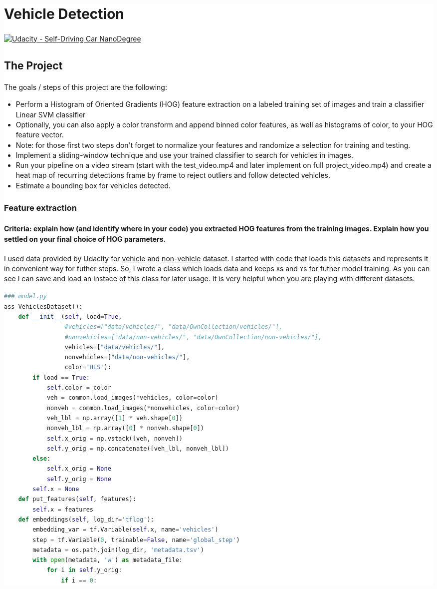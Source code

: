 # Vehicle Detection
[![Udacity - Self-Driving Car NanoDegree](https://s3.amazonaws.com/udacity-sdc/github/shield-carnd.svg)](http://www.udacity.com/drive)

The Project
---

The goals / steps of this project are the following:

* Perform a Histogram of Oriented Gradients (HOG) feature extraction on a labeled training set of images and train a classifier Linear SVM classifier
* Optionally, you can also apply a color transform and append binned color features, as well as histograms of color, to your HOG feature vector. 
* Note: for those first two steps don't forget to normalize your features and randomize a selection for training and testing.
* Implement a sliding-window technique and use your trained classifier to search for vehicles in images.
* Run your pipeline on a video stream (start with the test_video.mp4 and later implement on full project_video.mp4) and create a heat map of recurring detections frame by frame to reject outliers and follow detected vehicles.
* Estimate a bounding box for vehicles detected.

### Feature extraction
#### Criteria: explain how (and identify where in your code) you extracted HOG features from the training images. Explain how you settled on your final choice of HOG parameters.

I used data provided by Udacity for [vehicle](https://s3.amazonaws.com/udacity-sdc/Vehicle_Tracking/vehicles.zip) and [non-vehicle](https://s3.amazonaws.com/udacity-sdc/Vehicle_Tracking/non-vehicles.zip) dataset. I started with code that loads this datasets and represents it in convenient way for futher steps. So, I wrote a class which loads data and keeps `X`s and `Y`s for futher model training. As you can see I can save and load an instace of this class for later usage. It is very helpful when you are playing with different datasets.

```python
### model.py
ass VehiclesDataset():
    def __init__(self, load=True,
                 #vehicles=["data/vehicles/", "data/OwnCollection/vehicles/"],
                 #nonvehicles=["data/non-vehicles/", "data/OwnCollection/non-vehicles/"],
                 vehicles=["data/vehicles/"],
                 nonvehicles=["data/non-vehicles/"],
                 color='HLS'):
        if load == True:
            self.color = color
            veh = common.load_images(*vehicles, color=color)
            nonveh = common.load_images(*nonvehicles, color=color)
            veh_lbl = np.array([1] * veh.shape[0])
            nonveh_lbl = np.array([0] * nonveh.shape[0])
            self.x_orig = np.vstack([veh, nonveh])
            self.y_orig = np.concatenate([veh_lbl, nonveh_lbl])
        else:
            self.x_orig = None
            self.y_orig = None
        self.x = None
    def put_features(self, features):
        self.x = features
    def embeddings(self, log_dir='tflog'):
        embedding_var = tf.Variable(self.x, name='vehicles')
        step = tf.Variable(0, trainable=False, name='global_step')
        metadata = os.path.join(log_dir, 'metadata.tsv')
        with open(metadata, 'w') as metadata_file:
            for i in self.y_orig:
                if i == 0:
```